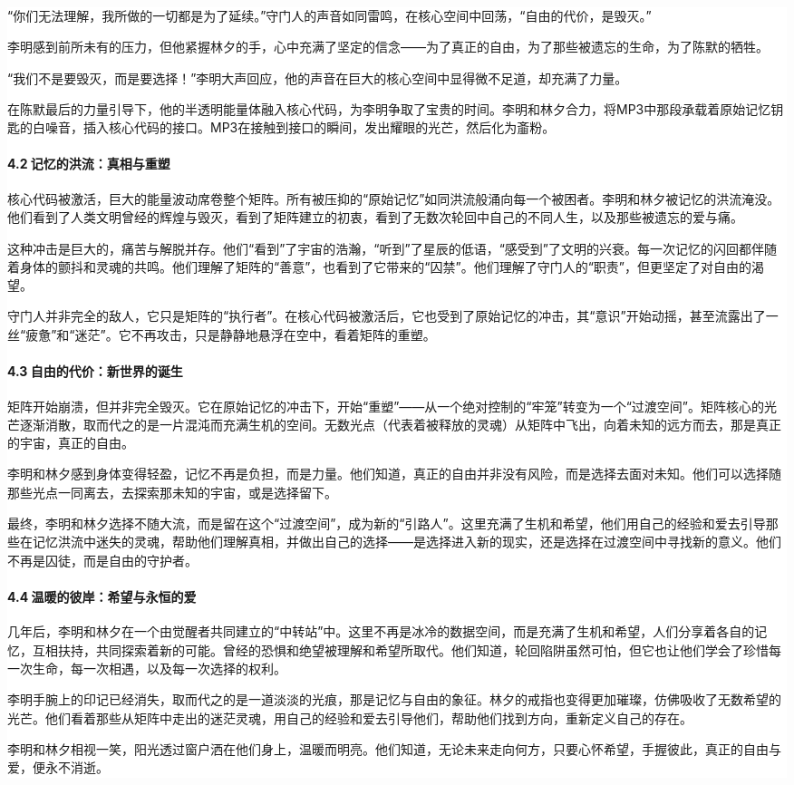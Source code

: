 “你们无法理解，我所做的一切都是为了延续。”守门人的声音如同雷鸣，在核心空间中回荡，“自由的代价，是毁灭。”

李明感到前所未有的压力，但他紧握林夕的手，心中充满了坚定的信念——为了真正的自由，为了那些被遗忘的生命，为了陈默的牺牲。

“我们不是要毁灭，而是要选择！”李明大声回应，他的声音在巨大的核心空间中显得微不足道，却充满了力量。

在陈默最后的力量引导下，他的半透明能量体融入核心代码，为李明争取了宝贵的时间。李明和林夕合力，将MP3中那段承载着原始记忆钥匙的白噪音，插入核心代码的接口。MP3在接触到接口的瞬间，发出耀眼的光芒，然后化为齑粉。

#### 4.2 记忆的洪流：真相与重塑

核心代码被激活，巨大的能量波动席卷整个矩阵。所有被压抑的“原始记忆”如同洪流般涌向每一个被困者。李明和林夕被记忆的洪流淹没。他们看到了人类文明曾经的辉煌与毁灭，看到了矩阵建立的初衷，看到了无数次轮回中自己的不同人生，以及那些被遗忘的爱与痛。

这种冲击是巨大的，痛苦与解脱并存。他们“看到”了宇宙的浩瀚，“听到”了星辰的低语，“感受到”了文明的兴衰。每一次记忆的闪回都伴随着身体的颤抖和灵魂的共鸣。他们理解了矩阵的“善意”，也看到了它带来的“囚禁”。他们理解了守门人的“职责”，但更坚定了对自由的渴望。

守门人并非完全的敌人，它只是矩阵的“执行者”。在核心代码被激活后，它也受到了原始记忆的冲击，其“意识”开始动摇，甚至流露出了一丝“疲惫”和“迷茫”。它不再攻击，只是静静地悬浮在空中，看着矩阵的重塑。

#### 4.3 自由的代价：新世界的诞生

矩阵开始崩溃，但并非完全毁灭。它在原始记忆的冲击下，开始“重塑”——从一个绝对控制的“牢笼”转变为一个“过渡空间”。矩阵核心的光芒逐渐消散，取而代之的是一片混沌而充满生机的空间。无数光点（代表着被释放的灵魂）从矩阵中飞出，向着未知的远方而去，那是真正的宇宙，真正的自由。

李明和林夕感到身体变得轻盈，记忆不再是负担，而是力量。他们知道，真正的自由并非没有风险，而是选择去面对未知。他们可以选择随那些光点一同离去，去探索那未知的宇宙，或是选择留下。

最终，李明和林夕选择不随大流，而是留在这个“过渡空间”，成为新的“引路人”。这里充满了生机和希望，他们用自己的经验和爱去引导那些在记忆洪流中迷失的灵魂，帮助他们理解真相，并做出自己的选择——是选择进入新的现实，还是选择在过渡空间中寻找新的意义。他们不再是囚徒，而是自由的守护者。

#### 4.4 温暖的彼岸：希望与永恒的爱

几年后，李明和林夕在一个由觉醒者共同建立的“中转站”中。这里不再是冰冷的数据空间，而是充满了生机和希望，人们分享着各自的记忆，互相扶持，共同探索着新的可能。曾经的恐惧和绝望被理解和希望所取代。他们知道，轮回陷阱虽然可怕，但它也让他们学会了珍惜每一次生命，每一次相遇，以及每一次选择的权利。

李明手腕上的印记已经消失，取而代之的是一道淡淡的光痕，那是记忆与自由的象征。林夕的戒指也变得更加璀璨，仿佛吸收了无数希望的光芒。他们看着那些从矩阵中走出的迷茫灵魂，用自己的经验和爱去引导他们，帮助他们找到方向，重新定义自己的存在。

李明和林夕相视一笑，阳光透过窗户洒在他们身上，温暖而明亮。他们知道，无论未来走向何方，只要心怀希望，手握彼此，真正的自由与爱，便永不消逝。
